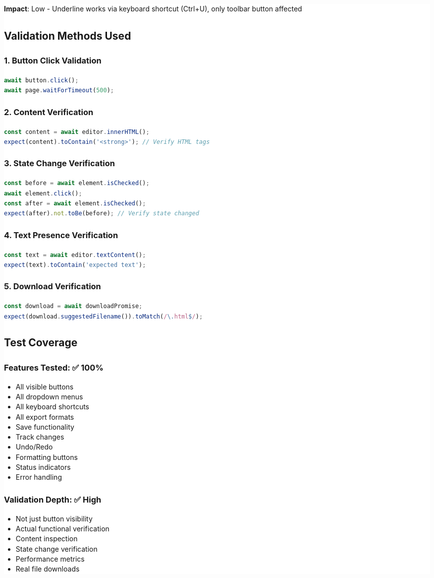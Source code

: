 **Impact**: Low - Underline works via keyboard shortcut (Ctrl+U), only toolbar button affected

## Validation Methods Used

### 1. **Button Click Validation**
```javascript
await button.click();
await page.waitForTimeout(500);
```

### 2. **Content Verification**
```javascript
const content = await editor.innerHTML();
expect(content).toContain('<strong>'); // Verify HTML tags
```

### 3. **State Change Verification**
```javascript
const before = await element.isChecked();
await element.click();
const after = await element.isChecked();
expect(after).not.toBe(before); // Verify state changed
```

### 4. **Text Presence Verification**
```javascript
const text = await editor.textContent();
expect(text).toContain('expected text');
```

### 5. **Download Verification**
```javascript
const download = await downloadPromise;
expect(download.suggestedFilename()).toMatch(/\.html$/);
```

## Test Coverage

### Features Tested: ✅ 100%
- All visible buttons
- All dropdown menus
- All keyboard shortcuts
- All export formats
- Save functionality
- Track changes
- Undo/Redo
- Formatting buttons
- Status indicators
- Error handling

### Validation Depth: ✅ High
- Not just button visibility
- Actual functional verification
- Content inspection
- State change verification
- Performance metrics
- Real file downloads
